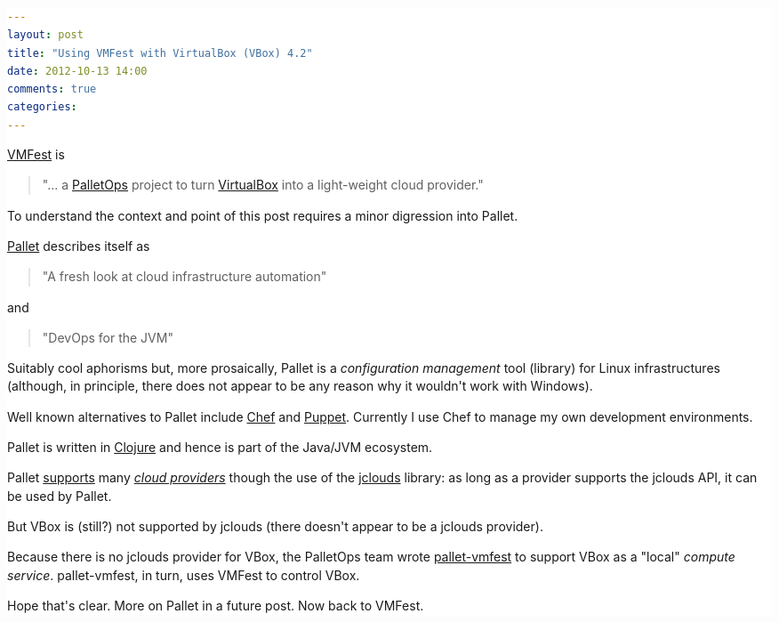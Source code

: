```yaml
---
layout: post
title: "Using VMFest with VirtualBox (VBox) 4.2"
date: 2012-10-13 14:00
comments: true
categories: 
---
```


[VMFest](https://github.com/tbatchelli/vmfest) is

> "... a [PalletOps](http://palletops.com) project to turn [VirtualBox](https://www.virtualbox.org/) into a light-weight cloud provider."

To understand the context and point of this post requires a minor digression
into Pallet.

[Pallet](http://palletops.com/) describes itself as

>"A fresh look at cloud infrastructure automation"

and

> "DevOps for the JVM"

Suitably cool aphorisms but, more prosaically, Pallet is a
*configuration management* tool (library) for
Linux infrastructures (although, in principle, there does not appear to
be any reason why it wouldn't work with Windows).  

Well known alternatives to Pallet include [Chef](http://www.opscode.com/)
and [Puppet](http://puppetlabs.com/).  Currently I use Chef to manage my own
development environments.

Pallet is written in [Clojure](http://clojure.org/) and hence is part of the Java/JVM
ecosystem.

Pallet
[supports](http://www.jclouds.org/documentation/reference/supported-providers/)
many
*[cloud providers](http://palletops.com/doc/reference/providers/)*
though the use of the [jclouds](http://www.jclouds.org/)  library:  as long as a
provider supports the jclouds API, it can be used by Pallet.

But VBox is (still?) not  supported by jclouds (there doesn't appear
to be a jclouds
provider).

Because there is no jclouds provider for VBox,  the PalletOps team wrote 
[pallet-vmfest](https://github.com/pallet/pallet-vmfest) to support
VBox as a "local" *compute service*.  pallet-vmfest,  in
turn, uses VMFest to control VBox.

Hope that's clear.  More on Pallet in a future post.  Now back to
VMFest.

